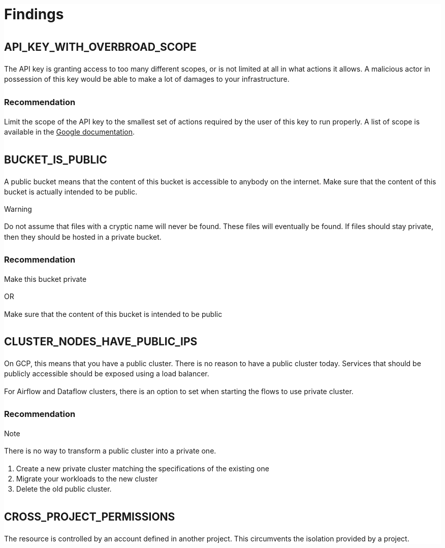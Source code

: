 # Findings

## API_KEY_WITH_OVERBROAD_SCOPE
The API key is granting access to too many different scopes, or is not limited at all in what actions it allows. 
A malicious actor in possession of this key would be able to make a lot of damages to your infrastructure.

### Recommendation
Limit the scope of the API key to the smallest set of actions required by the user of this key to run properly. 
A list of scope is available in the [Google documentation](https://developers.google.com/identity/protocols/oauth2/scopes).

## BUCKET_IS_PUBLIC
A public bucket means that the content of this bucket is accessible to anybody on the internet. 
Make sure that the content of this bucket is actually intended to be public.  

> [!WARNING]  
> Do not assume that files with a cryptic name will never be found. These files will eventually be found. If files should stay private, then they should be hosted in a private bucket.

### Recommendation
Make this bucket private  
  
OR  
  
Make sure that the content of this bucket is intended to be public

## CLUSTER_NODES_HAVE_PUBLIC_IPS
On GCP, this means that you have a public cluster. There is no reason to have a public cluster today. Services that should be publicly accessible should be exposed using a load balancer.

For Airflow and Dataflow clusters, there is an option to set when starting the flows to use private cluster.

### Recommendation

> [!NOTE]  
> There is no way to transform a public cluster into a private one.
 
1. Create a new private cluster matching the specifications of the existing one
2. Migrate your workloads to the new cluster
3. Delete the old public cluster.

## CROSS_PROJECT_PERMISSIONS
The resource is controlled by an account defined in another project. 
This circumvents the isolation provided by a project.
